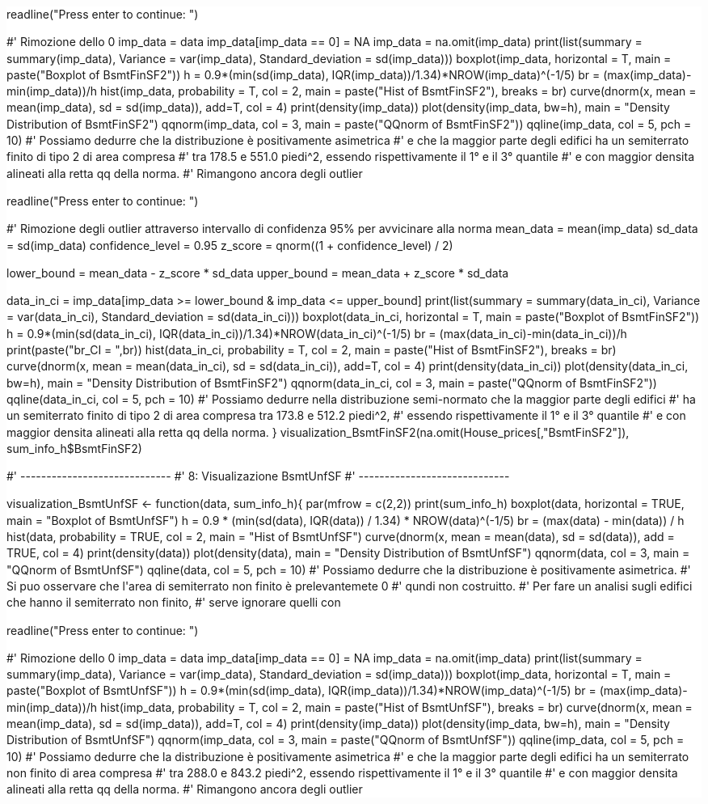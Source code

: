 readline("Press enter to continue: ")

\#' Rimozione dello 0 imp_data = data imp_data[imp_data == 0] = NA imp_data = na.omit(imp_data) print(list(summary = summary(imp_data), Variance = var(imp_data), Standard_deviation = sd(imp_data))) boxplot(imp_data, horizontal = T, main = paste("Boxplot of BsmtFinSF2")) h = 0.9*(min(sd(imp_data), IQR(imp_data))/1.34)*NROW(imp_data)\^(-1/5) br = (max(imp_data)-min(imp_data))/h hist(imp_data, probability = T, col = 2, main = paste("Hist of BsmtFinSF2"), breaks = br) curve(dnorm(x, mean = mean(imp_data), sd = sd(imp_data)), add=T, col = 4) print(density(imp_data)) plot(density(imp_data, bw=h), main = "Density Distribution of BsmtFinSF2") qqnorm(imp_data, col = 3, main = paste("QQnorm of BsmtFinSF2")) qqline(imp_data, col = 5, pch = 10) \#' Possiamo dedurre che la distribuzione è positivamente asimetrica \#' e che la maggior parte degli edifici ha un semiterrato finito di tipo 2 di area compresa \#' tra 178.5 e 551.0 piedi\^2, essendo rispettivamente il 1° e il 3° quantile \#' e con maggior densita alineati alla retta qq della norma. \#' Rimangono ancora degli outlier

readline("Press enter to continue: ")

\#' Rimozione degli outlier attraverso intervallo di confidenza 95% per avvicinare alla norma mean_data = mean(imp_data) sd_data = sd(imp_data) confidence_level = 0.95 z_score = qnorm((1 + confidence_level) / 2)

lower_bound = mean_data - z_score \* sd_data upper_bound = mean_data + z_score \* sd_data

data_in_ci = imp_data[imp_data \>= lower_bound & imp_data \<= upper_bound] print(list(summary = summary(data_in_ci), Variance = var(data_in_ci), Standard_deviation = sd(data_in_ci))) boxplot(data_in_ci, horizontal = T, main = paste("Boxplot of BsmtFinSF2")) h = 0.9*(min(sd(data_in_ci), IQR(data_in_ci))/1.34)*NROW(data_in_ci)\^(-1/5) br = (max(data_in_ci)-min(data_in_ci))/h print(paste("br_CI = ",br)) hist(data_in_ci, probability = T, col = 2, main = paste("Hist of BsmtFinSF2"), breaks = br) curve(dnorm(x, mean = mean(data_in_ci), sd = sd(data_in_ci)), add=T, col = 4) print(density(data_in_ci)) plot(density(data_in_ci, bw=h), main = "Density Distribution of BsmtFinSF2") qqnorm(data_in_ci, col = 3, main = paste("QQnorm of BsmtFinSF2")) qqline(data_in_ci, col = 5, pch = 10) \#' Possiamo dedurre nella distribuzione semi-normato che la maggior parte degli edifici \#' ha un semiterrato finito di tipo 2 di area compresa tra 173.8 e 512.2 piedi\^2, \#' essendo rispettivamente il 1° e il 3° quantile \#' e con maggior densita alineati alla retta qq della norma. } visualization_BsmtFinSF2(na.omit(House_prices[,"BsmtFinSF2"]), sum_info_h\$BsmtFinSF2)

\#' ----------------------------- \#' 8: Visualizazione BsmtUnfSF \#' -----------------------------

visualization_BsmtUnfSF \<- function(data, sum_info_h){ par(mfrow = c(2,2)) print(sum_info_h) boxplot(data, horizontal = TRUE, main = "Boxplot of BsmtUnfSF") h = 0.9 \* (min(sd(data), IQR(data)) / 1.34) \* NROW(data)\^(-1/5) br = (max(data) - min(data)) / h hist(data, probability = TRUE, col = 2, main = "Hist of BsmtUnfSF") curve(dnorm(x, mean = mean(data), sd = sd(data)), add = TRUE, col = 4) print(density(data)) plot(density(data), main = "Density Distribution of BsmtUnfSF") qqnorm(data, col = 3, main = "QQnorm of BsmtUnfSF") qqline(data, col = 5, pch = 10) \#' Possiamo dedurre che la distribuzione è positivamente asimetrica. \#' Si puo osservare che l'area di semiterrato non finito è prelevantemete 0 \#' qundi non costruitto. \#' Per fare un analisi sugli edifici che hanno il semiterrato non finito, \#' serve ignorare quelli con

readline("Press enter to continue: ")

\#' Rimozione dello 0 imp_data = data imp_data[imp_data == 0] = NA imp_data = na.omit(imp_data) print(list(summary = summary(imp_data), Variance = var(imp_data), Standard_deviation = sd(imp_data))) boxplot(imp_data, horizontal = T, main = paste("Boxplot of BsmtUnfSF")) h = 0.9*(min(sd(imp_data), IQR(imp_data))/1.34)*NROW(imp_data)\^(-1/5) br = (max(imp_data)-min(imp_data))/h hist(imp_data, probability = T, col = 2, main = paste("Hist of BsmtUnfSF"), breaks = br) curve(dnorm(x, mean = mean(imp_data), sd = sd(imp_data)), add=T, col = 4) print(density(imp_data)) plot(density(imp_data, bw=h), main = "Density Distribution of BsmtUnfSF") qqnorm(imp_data, col = 3, main = paste("QQnorm of BsmtUnfSF")) qqline(imp_data, col = 5, pch = 10) \#' Possiamo dedurre che la distribuzione è positivamente asimetrica \#' e che la maggior parte degli edifici ha un semiterrato non finito di area compresa \#' tra 288.0 e 843.2 piedi\^2, essendo rispettivamente il 1° e il 3° quantile \#' e con maggior densita alineati alla retta qq della norma. \#' Rimangono ancora degli outlier
